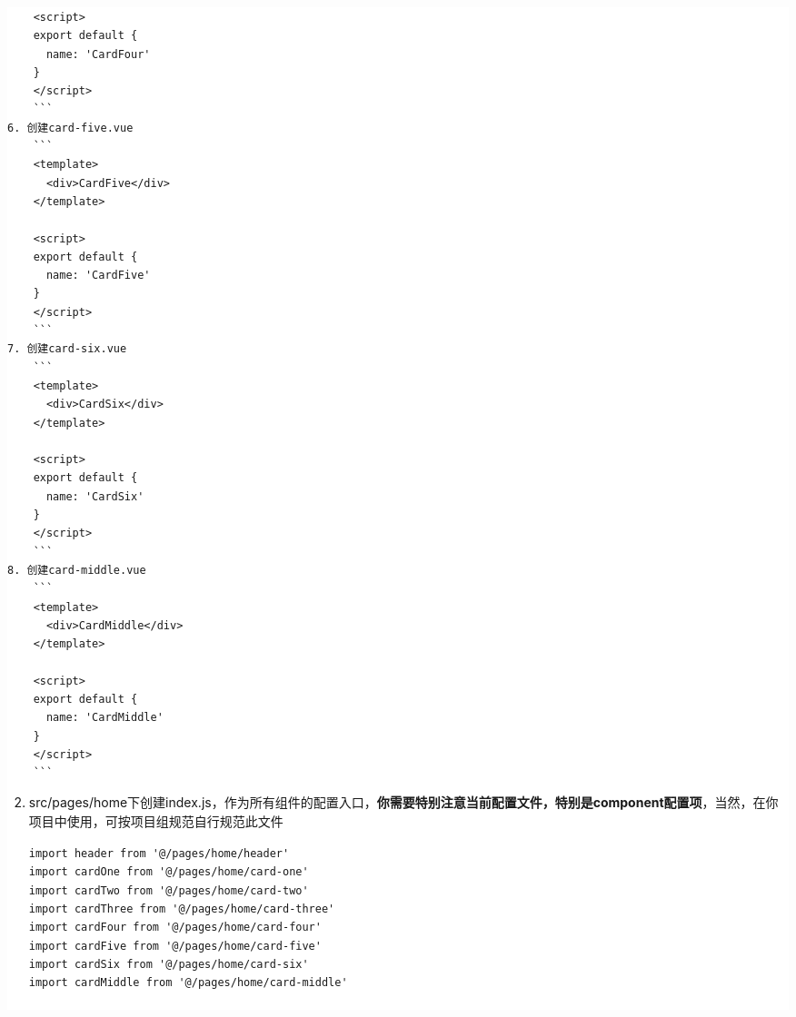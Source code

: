         <script>
        export default {
          name: 'CardFour'
        }
        </script>
        ```
    6. 创建card-five.vue
        ```
        <template>
          <div>CardFive</div>
        </template>
        
        <script>
        export default {
          name: 'CardFive'
        }
        </script>
        ```
    7. 创建card-six.vue
        ```
        <template>
          <div>CardSix</div>
        </template>
        
        <script>
        export default {
          name: 'CardSix'
        }
        </script>
        ```
    8. 创建card-middle.vue
        ```
        <template>
          <div>CardMiddle</div>
        </template>
        
        <script>
        export default {
          name: 'CardMiddle'
        }
        </script>
        ```
2. src/pages/home下创建index.js，作为所有组件的配置入口，**你需要特别注意当前配置文件，特别是component配置项**，当然，在你项目中使用，可按项目组规范自行规范此文件
    ```
    import header from '@/pages/home/header'
    import cardOne from '@/pages/home/card-one'
    import cardTwo from '@/pages/home/card-two'
    import cardThree from '@/pages/home/card-three'
    import cardFour from '@/pages/home/card-four'
    import cardFive from '@/pages/home/card-five'
    import cardSix from '@/pages/home/card-six'
    import cardMiddle from '@/pages/home/card-middle'
    